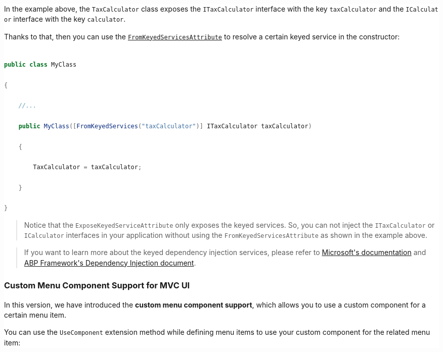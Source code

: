 

In the example above, the `TaxCalculator` class exposes the `ITaxCalculator` interface with the key `taxCalculator` and the `ICalculator` interface with the key `calculator`. 



Thanks to that, then you can use the [`FromKeyedServicesAttribute`](https://learn.microsoft.com/en-us/dotnet/api/microsoft.extensions.dependencyinjection.fromkeyedservicesattribute?view=dotnet-plat-ext-8.0) to resolve a certain keyed service in the constructor:



```csharp

public class MyClass

{

    //...

    public MyClass([FromKeyedServices("taxCalculator")] ITaxCalculator taxCalculator)

    {

        TaxCalculator = taxCalculator;

    }

}

```



> Notice that the `ExposeKeyedServiceAttribute` only exposes the keyed services. So, you can not inject the `ITaxCalculator` or `ICalculator` interfaces in your application without using the `FromKeyedServicesAttribute` as shown in the example above.



> If you want to learn more about the keyed dependency injection services, please refer to [Microsoft's documentation](https://learn.microsoft.com/en-us/aspnet/core/fundamentals/dependency-injection?view=aspnetcore-8.0#keyed-services) and [ABP Framework's Dependency Injection document](https://docs.abp.io/en/abp/8.1/Dependency-Injection#exposekeyedservice-attribute).



### Custom Menu Component Support for MVC UI



In this version, we have introduced the **custom menu component support**, which allows you to use a custom component for a certain menu item.



You can use the `UseComponent` extension method while defining menu items to use your custom component for the related menu item:


